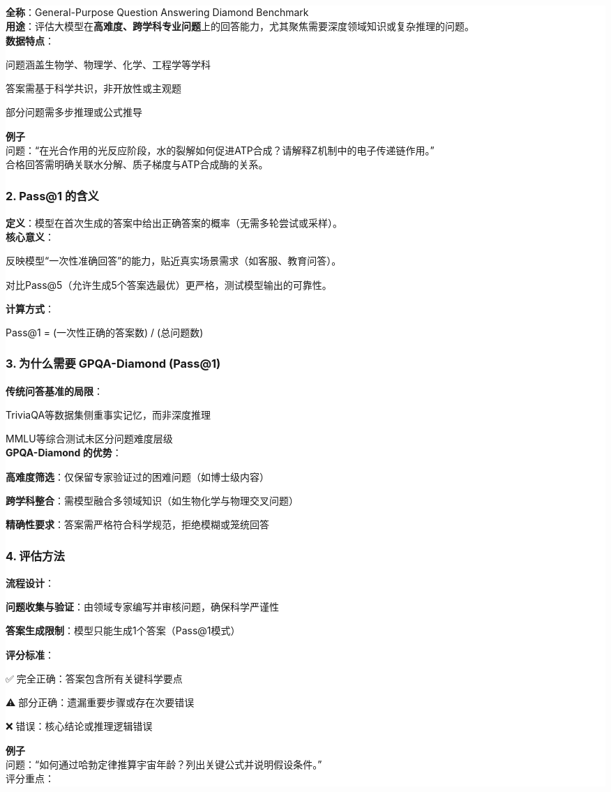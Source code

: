 **全称**：General-Purpose Question Answering Diamond Benchmark  
**用途**：评估大模型在**高难度、跨学科专业问题**上的回答能力，尤其聚焦需要深度领域知识或复杂推理的问题。  
**数据特点**：

问题涵盖生物学、物理学、化学、工程学等学科

答案需基于科学共识，非开放性或主观题

部分问题需多步推理或公式推导

**例子**  
问题：“在光合作用的光反应阶段，水的裂解如何促进ATP合成？请解释Z机制中的电子传递链作用。”  
合格回答需明确关联水分解、质子梯度与ATP合成酶的关系。

### ****2\. Pass@1 的含义****

**定义**：模型在首次生成的答案中给出正确答案的概率（无需多轮尝试或采样）。  
**核心意义**：

反映模型“一次性准确回答”的能力，贴近真实场景需求（如客服、教育问答）。

对比Pass@5（允许生成5个答案选最优）更严格，测试模型输出的可靠性。

**计算方式**：

Pass@1 = (一次性正确的答案数) / (总问题数)

### ****3\. 为什么需要 GPQA-Diamond (Pass@1)****

**传统问答基准的局限**：

TriviaQA等数据集侧重事实记忆，而非深度推理

MMLU等综合测试未区分问题难度层级  
**GPQA-Diamond 的优势**：

**高难度筛选**：仅保留专家验证过的困难问题（如博士级内容）

**跨学科整合**：需模型融合多领域知识（如生物化学与物理交叉问题）

**精确性要求**：答案需严格符合科学规范，拒绝模糊或笼统回答

### ****4\. 评估方法****

**流程设计**：

**问题收集与验证**：由领域专家编写并审核问题，确保科学严谨性

**答案生成限制**：模型只能生成1个答案（Pass@1模式）

**评分标准**：

✅ 完全正确：答案包含所有关键科学要点

⚠️ 部分正确：遗漏重要步骤或存在次要错误

❌ 错误：核心结论或推理逻辑错误

**例子**  
问题：“如何通过哈勃定律推算宇宙年龄？列出关键公式并说明假设条件。”  
评分重点：
